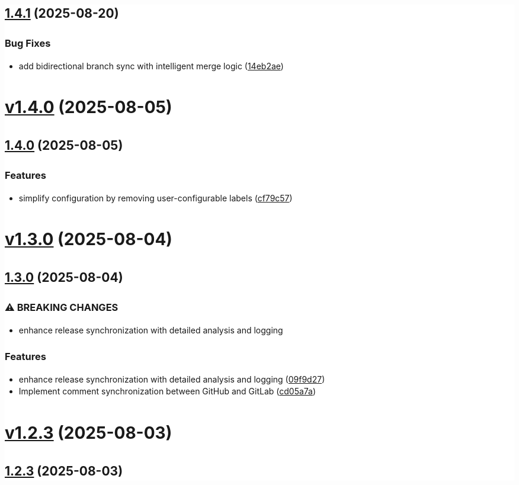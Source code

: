 ## [1.4.1](https://github.com/OpenSaucedHub/advanced-git-sync/compare/v1.4.0...v1.4.1) (2025-08-20)

### Bug Fixes

- add bidirectional branch sync with intelligent merge logic
  ([14eb2ae](https://github.com/OpenSaucedHub/advanced-git-sync/commit/14eb2aecd8e4799af12305f472097cf06a33dae7))

# [v1.4.0](https://github.com/OpenSaucedHub/advanced-git-sync/compare/v1.3.0...v1.4.0) (2025-08-05)

## [1.4.0](https://github.com/OpenSaucedHub/advanced-git-sync/compare/v1.3.0...v1.4.0) (2025-08-05)

### Features

- simplify configuration by removing user-configurable labels
  ([cf79c57](https://github.com/OpenSaucedHub/advanced-git-sync/commit/cf79c57f1c98d5bfe3866d921e9c735ec6c6aaeb))

# [v1.3.0](https://github.com/OpenSaucedHub/advanced-git-sync/compare/v1.2.3...v1.3.0) (2025-08-04)

## [1.3.0](https://github.com/OpenSaucedHub/advanced-git-sync/compare/v1.2.3...v1.3.0) (2025-08-04)

### ⚠ BREAKING CHANGES

- enhance release synchronization with detailed analysis and logging

### Features

- enhance release synchronization with detailed analysis and logging
  ([09f9d27](https://github.com/OpenSaucedHub/advanced-git-sync/commit/09f9d27f0673fb7857a448ec186e09ea3b784b1f))
- Implement comment synchronization between GitHub and GitLab
  ([cd05a7a](https://github.com/OpenSaucedHub/advanced-git-sync/commit/cd05a7a937e6768aeabf65c23348293eb0f437c2))

# [v1.2.3](https://github.com/OpenSaucedHub/advanced-git-sync/compare/v1.2.2...v1.2.3) (2025-08-03)

## [1.2.3](https://github.com/OpenSaucedHub/advanced-git-sync/compare/v1.2.2...v1.2.3) (2025-08-03)
